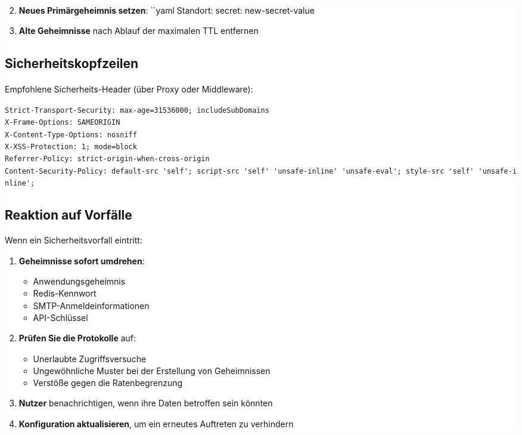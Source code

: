 2. **Neues Primärgeheimnis setzen**:
   ``yaml
   Standort:
     secret: new-secret-value
   ```

3. **Alte Geheimnisse** nach Ablauf der maximalen TTL entfernen

## Sicherheitskopfzeilen

Empfohlene Sicherheits-Header (über Proxy oder Middleware):

```
Strict-Transport-Security: max-age=31536000; includeSubDomains
X-Frame-Options: SAMEORIGIN
X-Content-Type-Options: nosniff
X-XSS-Protection: 1; mode=block
Referrer-Policy: strict-origin-when-cross-origin
Content-Security-Policy: default-src 'self'; script-src 'self' 'unsafe-inline' 'unsafe-eval'; style-src 'self' 'unsafe-inline';
```

## Reaktion auf Vorfälle

Wenn ein Sicherheitsvorfall eintritt:

1. **Geheimnisse sofort umdrehen**:
   - Anwendungsgeheimnis
   - Redis-Kennwort
   - SMTP-Anmeldeinformationen
   - API-Schlüssel

2. **Prüfen Sie die Protokolle** auf:
   - Unerlaubte Zugriffsversuche
   - Ungewöhnliche Muster bei der Erstellung von Geheimnissen
   - Verstöße gegen die Ratenbegrenzung

3. **Nutzer** benachrichtigen, wenn ihre Daten betroffen sein könnten

4. **Konfiguration aktualisieren**, um ein erneutes Auftreten zu verhindern
